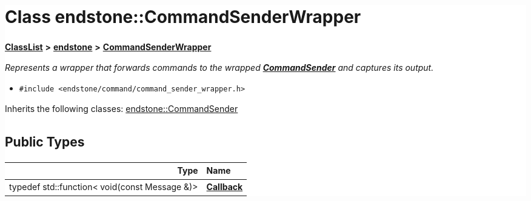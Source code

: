 

# Class endstone::CommandSenderWrapper



[**ClassList**](annotated.md) **>** [**endstone**](namespaceendstone.md) **>** [**CommandSenderWrapper**](classendstone_1_1CommandSenderWrapper.md)



_Represents a wrapper that forwards commands to the wrapped_ [_**CommandSender**_](classendstone_1_1CommandSender.md) _and captures its output._

* `#include <endstone/command/command_sender_wrapper.h>`



Inherits the following classes: [endstone::CommandSender](classendstone_1_1CommandSender.md)














## Public Types

| Type | Name |
| ---: | :--- |
| typedef std::function&lt; void(const Message &)&gt; | [**Callback**](#typedef-callback)  <br> |






































